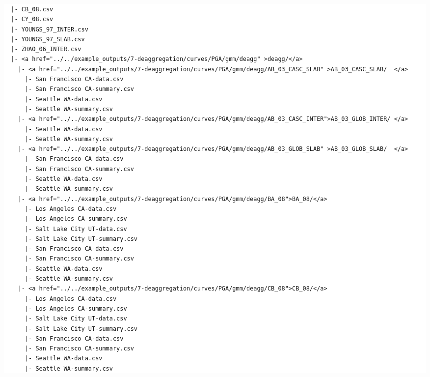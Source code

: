       |- CB_08.csv            
      |- CY_08.csv            
      |- YOUNGS_97_INTER.csv  
      |- YOUNGS_97_SLAB.csv   
      |- ZHAO_06_INTER.csv    
      |- <a href="../../example_outputs/7-deaggregation/curves/PGA/gmm/deagg" >deagg/</a> 
        |- <a href="../../example_outputs/7-deaggregation/curves/PGA/gmm/deagg/AB_03_CASC_SLAB" >AB_03_CASC_SLAB/  </a>
          |- San Francisco CA-data.csv 
          |- San Francisco CA-summary.csv 
          |- Seattle WA-data.csv 
          |- Seattle WA-summary.csv 
        |- <a href="../../example_outputs/7-deaggregation/curves/PGA/gmm/deagg/AB_03_CASC_INTER">AB_03_GLOB_INTER/ </a>
          |- Seattle WA-data.csv 
          |- Seattle WA-summary.csv 
        |- <a href="../../example_outputs/7-deaggregation/curves/PGA/gmm/deagg/AB_03_GLOB_SLAB" >AB_03_GLOB_SLAB/  </a>
          |- San Francisco CA-data.csv 
          |- San Francisco CA-summary.csv 
          |- Seattle WA-data.csv 
          |- Seattle WA-summary.csv 
        |- <a href="../../example_outputs/7-deaggregation/curves/PGA/gmm/deagg/BA_08">BA_08/</a>
          |- Los Angeles CA-data.csv 
          |- Los Angeles CA-summary.csv
          |- Salt Lake City UT-data.csv
          |- Salt Lake City UT-summary.csv
          |- San Francisco CA-data.csv 
          |- San Francisco CA-summary.csv 
          |- Seattle WA-data.csv 
          |- Seattle WA-summary.csv 
        |- <a href="../../example_outputs/7-deaggregation/curves/PGA/gmm/deagg/CB_08">CB_08/</a>
          |- Los Angeles CA-data.csv 
          |- Los Angeles CA-summary.csv
          |- Salt Lake City UT-data.csv
          |- Salt Lake City UT-summary.csv
          |- San Francisco CA-data.csv 
          |- San Francisco CA-summary.csv 
          |- Seattle WA-data.csv 
          |- Seattle WA-summary.csv 